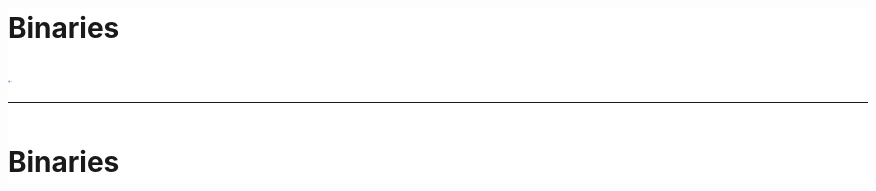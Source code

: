 
# Binaries

<img src="graphics/detached.png" alt="Detached binaries" height="3rem" width="auto">

---


# Binaries
